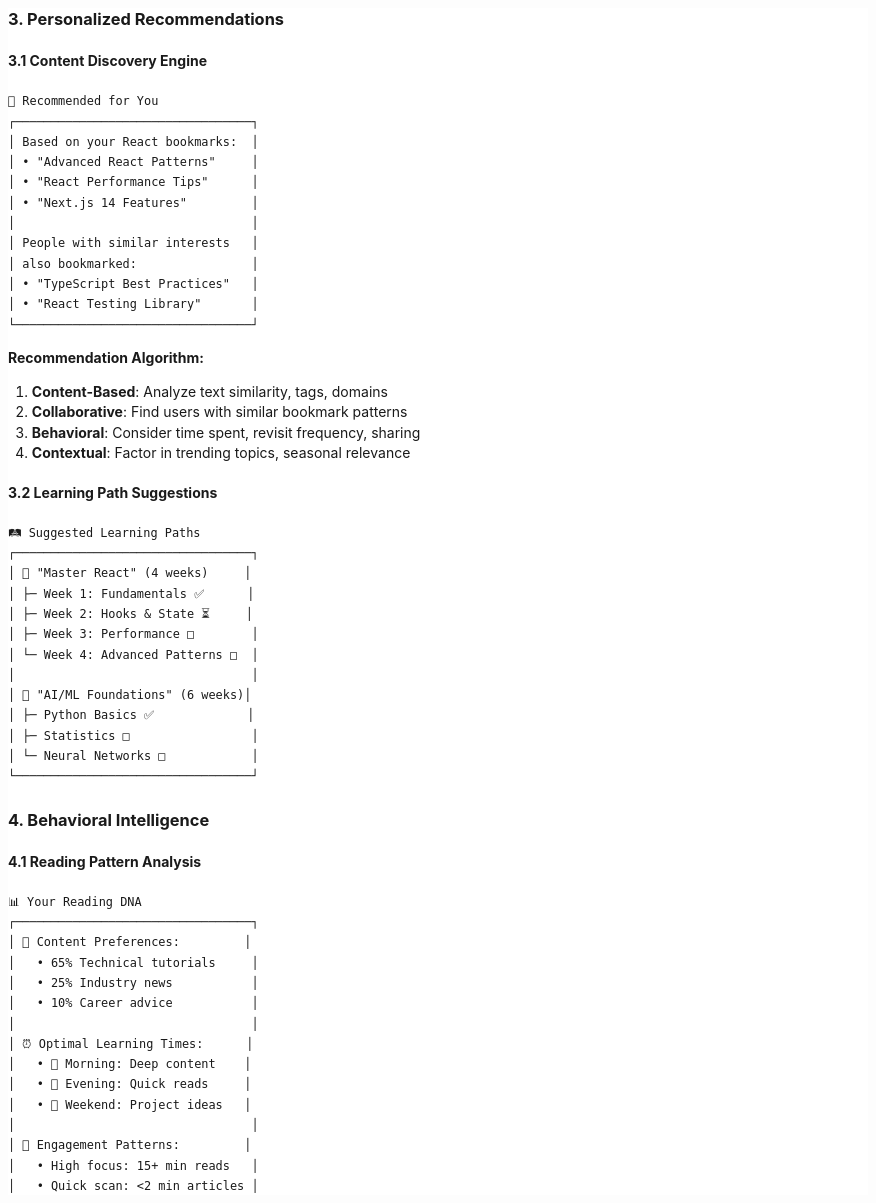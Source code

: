 ```
```

### **3. Personalized Recommendations**

#### **3.1 Content Discovery Engine**

```
🎯 Recommended for You
┌─────────────────────────────────┐
│ Based on your React bookmarks:  │
│ • "Advanced React Patterns"     │
│ • "React Performance Tips"      │
│ • "Next.js 14 Features"         │
│                                 │
│ People with similar interests   │
│ also bookmarked:                │
│ • "TypeScript Best Practices"   │
│ • "React Testing Library"       │
└─────────────────────────────────┘
```

**Recommendation Algorithm:**

1. **Content-Based**: Analyze text similarity, tags, domains
2. **Collaborative**: Find users with similar bookmark patterns
3. **Behavioral**: Consider time spent, revisit frequency, sharing
4. **Contextual**: Factor in trending topics, seasonal relevance

#### **3.2 Learning Path Suggestions**

```
🛤️ Suggested Learning Paths
┌─────────────────────────────────┐
│ 🎯 "Master React" (4 weeks)     │
│ ├─ Week 1: Fundamentals ✅      │
│ ├─ Week 2: Hooks & State ⏳     │
│ ├─ Week 3: Performance □        │
│ └─ Week 4: Advanced Patterns □  │
│                                 │
│ 🚀 "AI/ML Foundations" (6 weeks)│
│ ├─ Python Basics ✅             │
│ ├─ Statistics □                 │
│ └─ Neural Networks □            │
└─────────────────────────────────┘
```

### **4. Behavioral Intelligence**

#### **4.1 Reading Pattern Analysis**

```
📊 Your Reading DNA
┌─────────────────────────────────┐
│ 🧬 Content Preferences:         │
│   • 65% Technical tutorials     │
│   • 25% Industry news           │
│   • 10% Career advice           │
│                                 │
│ ⏰ Optimal Learning Times:      │
│   • 🌅 Morning: Deep content    │
│   • 🌆 Evening: Quick reads     │
│   • 📅 Weekend: Project ideas   │
│                                 │
│ 🎯 Engagement Patterns:         │
│   • High focus: 15+ min reads   │
│   • Quick scan: <2 min articles │
```